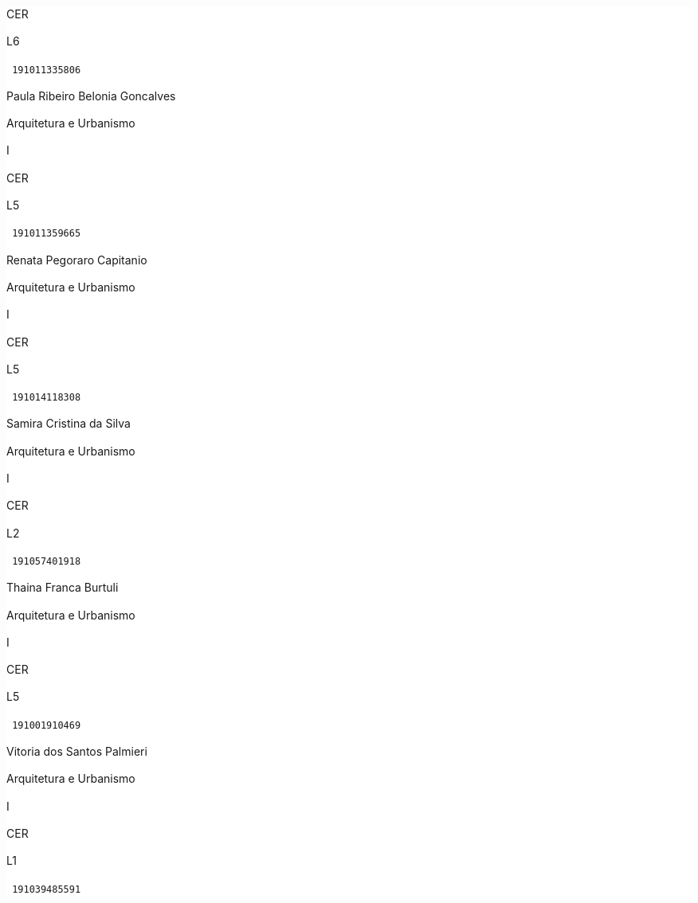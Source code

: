    CER

   L6

     191011335806

   Paula Ribeiro Belonia Goncalves

   Arquitetura e Urbanismo

   I

   CER

   L5

     191011359665

   Renata Pegoraro Capitanio

   Arquitetura e Urbanismo

   I

   CER

   L5

     191014118308

   Samira Cristina da Silva

   Arquitetura e Urbanismo

   I

   CER

   L2

     191057401918

   Thaina Franca Burtuli

   Arquitetura e Urbanismo

   I

   CER

   L5

     191001910469

   Vitoria dos Santos Palmieri

   Arquitetura e Urbanismo

   I

   CER

   L1

     191039485591
